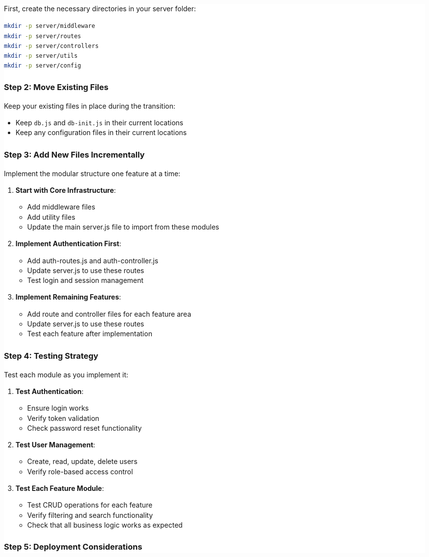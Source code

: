 First, create the necessary directories in your server folder:

```bash
mkdir -p server/middleware
mkdir -p server/routes
mkdir -p server/controllers
mkdir -p server/utils
mkdir -p server/config
```

### Step 2: Move Existing Files

Keep your existing files in place during the transition:

- Keep `db.js` and `db-init.js` in their current locations
- Keep any configuration files in their current locations

### Step 3: Add New Files Incrementally

Implement the modular structure one feature at a time:

1. **Start with Core Infrastructure**:
   - Add middleware files
   - Add utility files
   - Update the main server.js file to import from these modules

2. **Implement Authentication First**:
   - Add auth-routes.js and auth-controller.js
   - Update server.js to use these routes
   - Test login and session management

3. **Implement Remaining Features**:
   - Add route and controller files for each feature area
   - Update server.js to use these routes
   - Test each feature after implementation

### Step 4: Testing Strategy

Test each module as you implement it:

1. **Test Authentication**:
   - Ensure login works
   - Verify token validation
   - Check password reset functionality

2. **Test User Management**:
   - Create, read, update, delete users
   - Verify role-based access control

3. **Test Each Feature Module**:
   - Test CRUD operations for each feature
   - Verify filtering and search functionality
   - Check that all business logic works as expected

### Step 5: Deployment Considerations
